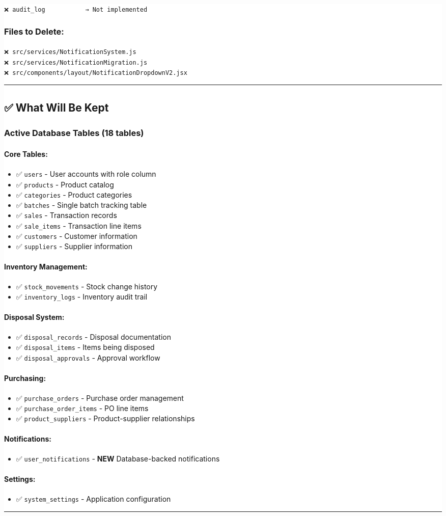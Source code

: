 ```
❌ audit_log           → Not implemented
```

### **Files to Delete:**

```
❌ src/services/NotificationSystem.js
❌ src/services/NotificationMigration.js
❌ src/components/layout/NotificationDropdownV2.jsx
```

---

## ✅ What Will Be Kept

### **Active Database Tables (18 tables)**

#### **Core Tables:**

- ✅ `users` - User accounts with role column
- ✅ `products` - Product catalog
- ✅ `categories` - Product categories
- ✅ `batches` - Single batch tracking table
- ✅ `sales` - Transaction records
- ✅ `sale_items` - Transaction line items
- ✅ `customers` - Customer information
- ✅ `suppliers` - Supplier information

#### **Inventory Management:**

- ✅ `stock_movements` - Stock change history
- ✅ `inventory_logs` - Inventory audit trail

#### **Disposal System:**

- ✅ `disposal_records` - Disposal documentation
- ✅ `disposal_items` - Items being disposed
- ✅ `disposal_approvals` - Approval workflow

#### **Purchasing:**

- ✅ `purchase_orders` - Purchase order management
- ✅ `purchase_order_items` - PO line items
- ✅ `product_suppliers` - Product-supplier relationships

#### **Notifications:**

- ✅ `user_notifications` - **NEW** Database-backed notifications

#### **Settings:**

- ✅ `system_settings` - Application configuration

---
